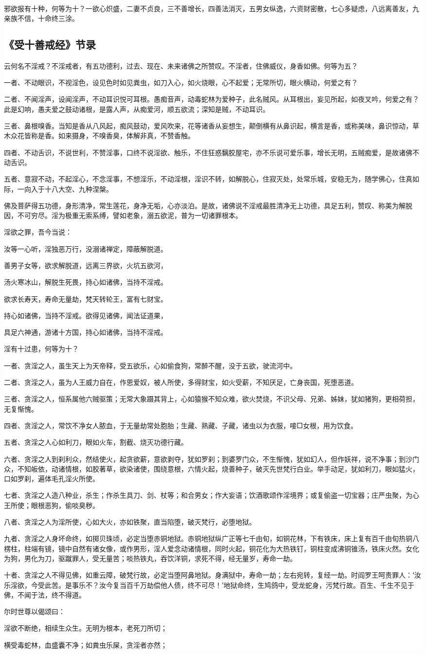 邪欲报有十种，何等为十？一欲心炽盛，二妻不贞良，三不善增长，四善法消灭，五男女纵逸，六资财密散，七心多疑虑，八远离善友，九亲族不信，十命终三涂。

## 《受十善戒经》节录

云何名不淫戒？不淫戒者，有五功德利，过去、现在、未来诸佛之所赞叹。不淫者，住佛威仪，身香如佛。何等为五？

一者、不动眼识，不视淫色，设见色时如见粪虫，如刀入心，如火烧眼，心不起爱；无常所切，眼火横动，何爱之有？

二者、不闻淫声，设闻淫声，不动耳识悦可耳根。愚痴音声，动毒蛇林为爱种子，此名贼风。从耳根出，妄见所起，如夜叉吟，何爱之有？此是幻响，愚夫爱之鼓动诸根，是露人声，从痴爱河，顺五欲流；深知是贼，不动耳识。

三者、鼻根嗅香。当知是香从八风起，痴风鼓动，爱风吹来，花等诸香从妄想生，颠倒横有从鼻识起，横言是香，或称美味，鼻识惊动，草木众花皆称是香。如来摄身，不嗅香臭，体解非真，不赞香触。

四者、不动舌识，不说世利，不赞淫事，口终不说淫欲、触乐，不住狂惑黐胶屋宅，亦不乐说可爱乐事，增长无明，五贼痴爱，是故诸佛不动舌识。

五者、意寂不动，不起淫心，不念淫事，不想淫乐，不动淫根，淫识不转，如解脱心，住寂灭处，处常乐城，安稳无为，随学佛心，住真如际，一向入于十八大空、九种涅槃。

佛及菩萨得五功德，身形清净，常生莲花，身净无垢，心亦淡泊。是故，诸佛说不淫戒最胜清净无上功德，具足五利，赞叹、称美为解脱因，不可穷尽。淫为极重无索系缚，譬如老象，溺五欲泥，普为一切诸罪根本。

淫欲之罪，吾今当说：

汝等一心听，淫独恶万行，没溺诸禅定，障蔽解脱道。

善男子女等，欲求解脱道，远离三界欲，火坑五欲河，

汤火寒冰山，解脱生死畏，持心如诸佛，当持不淫戒。

欲求长寿天，寿命无量劫，梵天转轮王，富有七财宝。

持心如诸佛，当持不淫戒。欲得见诸佛，闻法证道果，

具足六神通，游诸十方国，持心如诸佛，当持不淫戒。

淫有十过患，何等为十？

一者、贪淫之人，虽生天上为天帝释，受五欲乐，心如偷食狗，常醉不醒，没于五欲，驶流河中。

二者、贪淫之人，虽为人王威力自在，作恩爱奴，被人所使，多得财宝，如火受薪，不知厌足，亡身丧国，死堕恶道。

三者、贪淫之人，恒系属他六贼驱策；无常大象蹑其背上，心如猿猴不知众难，欲火焚烧，不识父母、兄弟、姊妹，犹如猪狗，更相荷担，无复惭愧。

四者、贪淫之人，常饮不净女人脓血，于无量劫常处胞胎；生藏、熟藏、子藏，诸虫以为衣服，唼□女根，用为饮食。

五者、贪淫之人心如利刀，眼如火车，割截、烧灭功德行藏。

六者、贪淫之人到刹利众，然结使火，起贪欲薪，意欲剥夺，犹如罗刹；到婆罗门众，不生惭愧，犹如幻人，但作妖祥，说不净事；到沙门众，不知皈依，动诸情根，如胶著草，欲染诸使，围绕意根，六情火起，烧善种子，破灭先世梵行白业。举手动足，犹如利刀，眼如猛火，口如罗刹，遍体毛孔淫火所使。

七者、贪淫之人造八种业，杀生；作杀生具刀、剑、杖等；和合男女；作大妄语；饮酒歌颂作淫境界；或复偷盗一切宝器；庄严虫聚，为心王所使；眼根恶狗，偷啖臭秽。

八者、贪淫之人为淫所使，心如大火，亦如铁聚，直当陷堕，破灭梵行，必堕地狱。

九者、贪淫之人身坏命终，如掷贝珠顷，必定当堕赤铜地狱。赤铜地狱纵广正等七千由旬，如铜花林，下有铁床，床上复有百千由旬热铜八楞柱，柱端有镜，镜中自然有诸女像，或作男形，淫人爱念动诸情根，同时火起，铜花化为大热铁钉，铜柱变成沸铜锥汤，铁床火然。女化为狗，男化为刀，驱蹴罪人，受无量苦；啖热铁丸，吞饮洋铜，求死不得，经无量岁，寿命一劫。

十者、贪淫之人不得见佛，如重云障，破梵行故，必定当堕阿鼻地狱。身满狱中，寿命一劫；左右宛转，复经一劫。时阎罗王呵责罪人：‘汝乐淫欲，今受此苦。是事乐不？汝今复当百千万劫偿他人债，终不可尽！’地狱命终，生鸠鸽中，受龙蛇身，污梵行故。百生、千生不见于佛，不闻于法，终不得道。

尔时世尊以偈颂曰：

淫欲不断绝，相续生众生。无明为根本，老死刀所切；

横受毒蛇林，血盛囊不净；如粪虫乐屎，贪淫者亦然；
